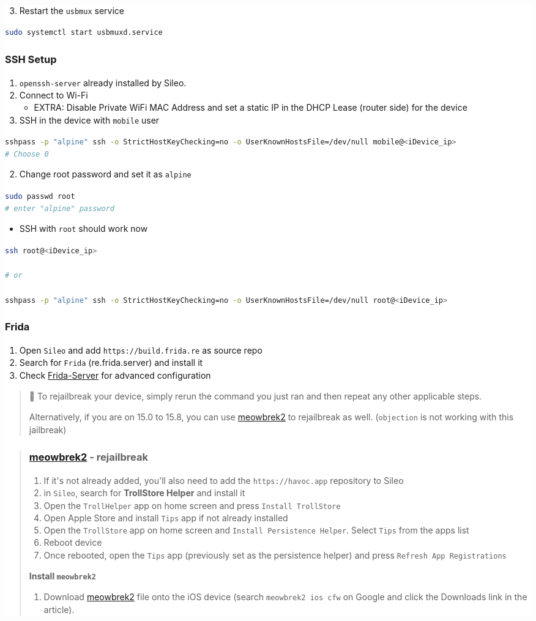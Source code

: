 3. Restart the `usbmux` service

```bash
sudo systemctl start usbmuxd.service
```

### SSH Setup

1. `openssh-server` already installed by Sileo.
2. Connect to Wi-Fi
   - EXTRA: Disable Private WiFi MAC Address and set a static IP in the DHCP Lease (router side) for the device
3. SSH in the device with `mobile` user

```bash
sshpass -p "alpine" ssh -o StrictHostKeyChecking=no -o UserKnownHostsFile=/dev/null mobile@<iDevice_ip>
# Choose 0
```

2. Change root password and set it as `alpine`

```bash
sudo passwd root
# enter "alpine" password
```

- SSH with `root` should work now

```bash
ssh root@<iDevice_ip>

# or

sshpass -p "alpine" ssh -o StrictHostKeyChecking=no -o UserKnownHostsFile=/dev/null root@<iDevice_ip>
```



### Frida

1. Open `Sileo` and add `https://build.frida.re` as source repo
2. Search for `Frida` (re.frida.server) and install it
3. Check [Frida-Server](#frida-server) for advanced configuration



> 📌 To rejailbreak your device, simply rerun the command you just ran and then repeat any other applicable steps.
>
> Alternatively, if you are on 15.0 to 15.8, you can use [meowbrek2](https://ios.cfw.guide/installing-meowbrek2) to rejailbreak as well. (`objection` is not working with this jailbreak)

> ### [meowbrek2](https://ios.cfw.guide/installing-meowbrek2/) - rejailbreak
>
> 1. If it's not already added, you'll also need to add the `https://havoc.app` repository to Sileo
> 2. in `Sileo`, search for **TrollStore Helper** and install it
> 3. Open the `TrollHelper` app on home screen and press `Install TrollStore`
> 4. Open Apple Store and install `Tips` app if not already installed
> 5. Open the `TrollStore` app on  home screen and `Install Persistence Helper`. Select `Tips` from the apps list
> 6. Reboot device
> 7. Once rebooted, open the `Tips` app (previously set as the persistence helper) and press `Refresh App Registrations`
>
> **Install `meowbrek2`**
>
> 1. Download [meowbrek2](https://kok3shidoll.github.io/download/secret/DCFB91F7-FFFD-4F2B-9931-DB6D0B365593//meowbrek2_1.1.5_TS.tipa) file onto the iOS device (search `meowbrek2 ios cfw` on Google and click the Downloads link in the article).